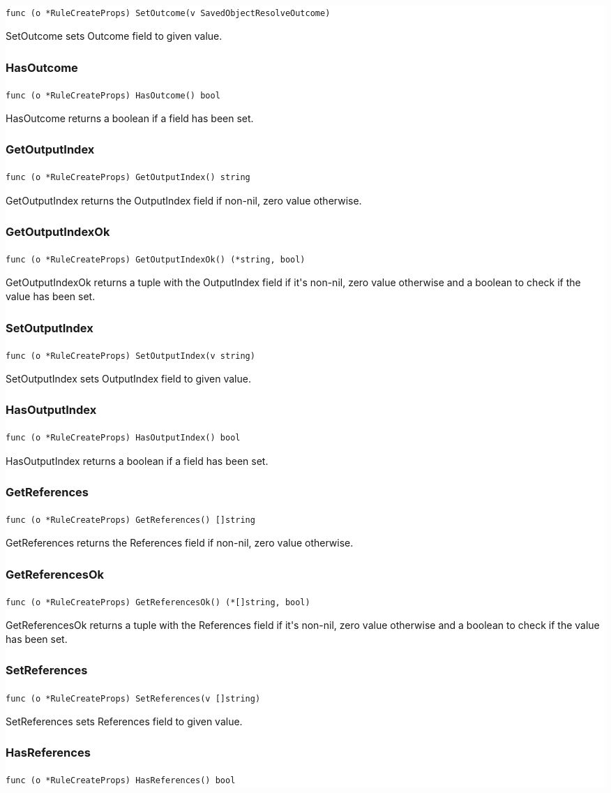 `func (o *RuleCreateProps) SetOutcome(v SavedObjectResolveOutcome)`

SetOutcome sets Outcome field to given value.

### HasOutcome

`func (o *RuleCreateProps) HasOutcome() bool`

HasOutcome returns a boolean if a field has been set.

### GetOutputIndex

`func (o *RuleCreateProps) GetOutputIndex() string`

GetOutputIndex returns the OutputIndex field if non-nil, zero value otherwise.

### GetOutputIndexOk

`func (o *RuleCreateProps) GetOutputIndexOk() (*string, bool)`

GetOutputIndexOk returns a tuple with the OutputIndex field if it's non-nil, zero value otherwise
and a boolean to check if the value has been set.

### SetOutputIndex

`func (o *RuleCreateProps) SetOutputIndex(v string)`

SetOutputIndex sets OutputIndex field to given value.

### HasOutputIndex

`func (o *RuleCreateProps) HasOutputIndex() bool`

HasOutputIndex returns a boolean if a field has been set.

### GetReferences

`func (o *RuleCreateProps) GetReferences() []string`

GetReferences returns the References field if non-nil, zero value otherwise.

### GetReferencesOk

`func (o *RuleCreateProps) GetReferencesOk() (*[]string, bool)`

GetReferencesOk returns a tuple with the References field if it's non-nil, zero value otherwise
and a boolean to check if the value has been set.

### SetReferences

`func (o *RuleCreateProps) SetReferences(v []string)`

SetReferences sets References field to given value.

### HasReferences

`func (o *RuleCreateProps) HasReferences() bool`
